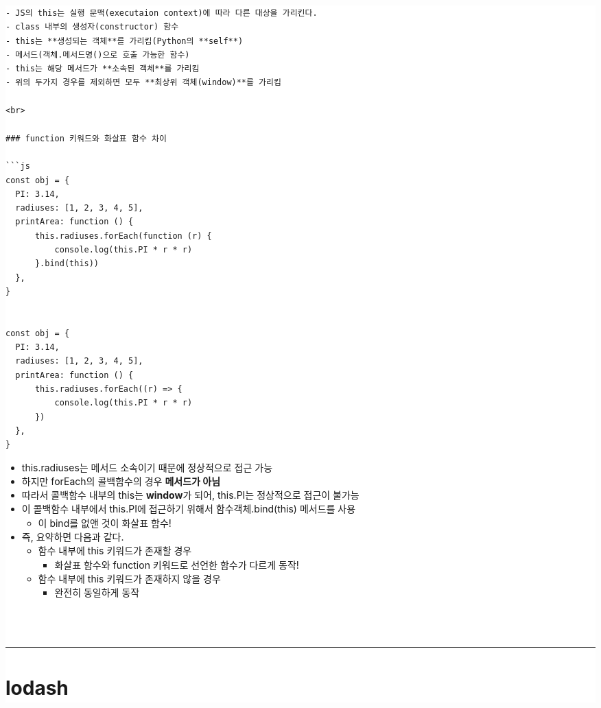   ```
- JS의 this는 실행 문맥(executaion context)에 따라 다른 대상을 가리킨다.
- class 내부의 생성자(constructor) 함수
  - this는 **생성되는 객체**를 가리킴(Python의 **self**)
- 메서드(객체.메서드명()으로 호출 가능한 함수)
  - this는 해당 메서드가 **소속된 객체**를 가리킴
- 위의 두가지 경우를 제외하면 모두 **최상위 객체(window)**를 가리킴

<br>

### function 키워드와 화살표 함수 차이

```js
const obj = {
    PI: 3.14,
    radiuses: [1, 2, 3, 4, 5],
    printArea: function () {
        this.radiuses.forEach(function (r) {
            console.log(this.PI * r * r)
        }.bind(this))
    },
}


const obj = {
    PI: 3.14,
    radiuses: [1, 2, 3, 4, 5],
    printArea: function () {
        this.radiuses.forEach((r) => {
            console.log(this.PI * r * r)
        })
    },
}
```

- this.radiuses는 메서드 소속이기 때문에 정상적으로 접근 가능
- 하지만 forEach의 콜백함수의 경우 **메서드가 아님**
- 따라서 콜백함수 내부의 this는 **window**가 되어, this.PI는 정상적으로 접근이 불가능
- 이 콜백함수 내부에서 this.PI에 접근하기 위해서 함수객체.bind(this) 메서드를 사용
  - 이 bind를 없앤 것이 화살표 함수!
- 즉, 요약하면 다음과 같다.
  - 함수 내부에 this 키워드가 존재할 경우
    - 화살표 함수와 function 키워드로 선언한 함수가 다르게 동작!
  - 함수 내부에 this 키워드가 존재하지 않을 경우
    - 완전히 동일하게 동작

<br>

<br>

---

# lodash
